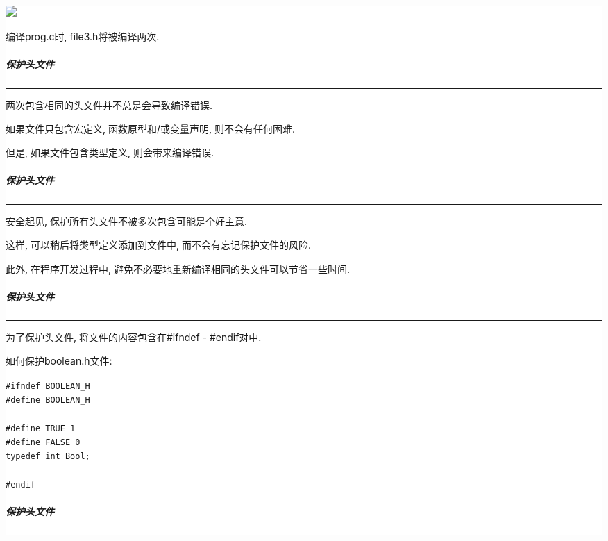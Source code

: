 <div class="top-2">
  <img src="../img/18-3.png">
</div>

编译prog.c时, file3.h将被编译两次. 





##### 保护头文件

---

两次包含相同的头文件并不总是会导致编译错误. 

如果文件只包含宏定义, 函数原型和/或变量声明, 则不会有任何困难. 

但是, 如果文件包含类型定义, 则会带来编译错误. 





##### 保护头文件

---

安全起见, 保护所有头文件不被多次包含可能是个好主意. 

这样, 可以稍后将类型定义添加到文件中, 而不会有忘记保护文件的风险. 

此外, 在程序开发过程中, 避免不必要地重新编译相同的头文件可以节省一些时间. 







##### 保护头文件

---

为了保护头文件, 将文件的内容包含在#ifndef - #endif对中. 

如何保护boolean.h文件: 

```C{.line-numbers}
#ifndef BOOLEAN_H
#define BOOLEAN_H

#define TRUE 1
#define FALSE 0
typedef int Bool;

#endif
```





##### 保护头文件

---